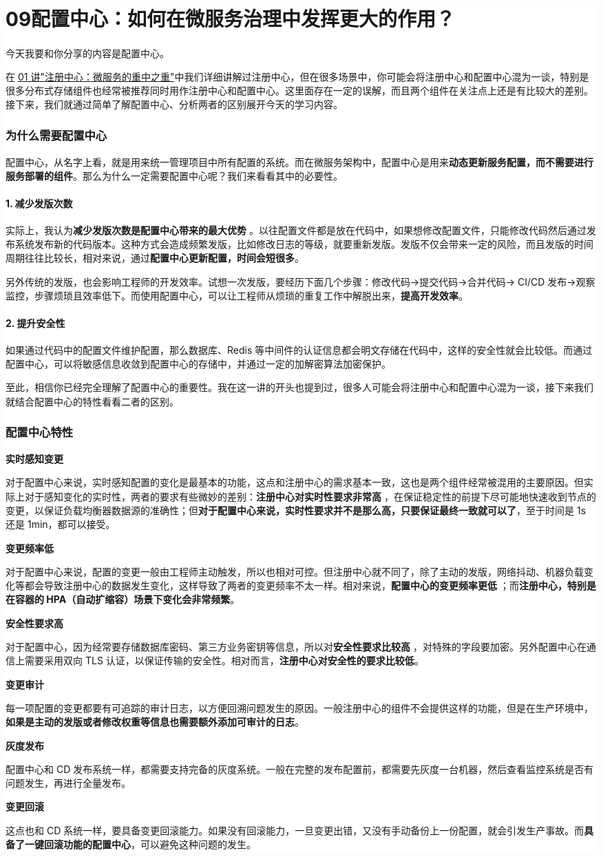 # 09配置中心：如何在微服务治理中发挥更大的作用？

今天我要和你分享的内容是配置中心。

在 [01 讲"注册中心：微服务的重中之重"](https://kaiwu.lagou.com/course/courseInfo.htm?courseId=586#/detail/pc?id=5994)中我们详细讲解过注册中心，但在很多场景中，你可能会将注册中心和配置中心混为一谈，特别是很多分布式存储组件也经常被推荐同时用作注册中心和配置中心。这里面存在一定的误解，而且两个组件在关注点上还是有比较大的差别。接下来，我们就通过简单了解配置中心、分析两者的区别展开今天的学习内容。

### 为什么需要配置中心

配置中心，从名字上看，就是用来统一管理项目中所有配置的系统。而在微服务架构中，配置中心是用来**动态更新服务配置，而不需要进行服务部署的组件**。那么为什么一定需要配置中心呢？我们来看看其中的必要性。

#### 1. 减少发版次数

实际上，我认为**减少发版次数是配置中心带来的最大优势** 。以往配置文件都是放在代码中，如果想修改配置文件，只能修改代码然后通过发布系统发布新的代码版本。这种方式会造成频繁发版，比如修改日志的等级，就要重新发版。发版不仅会带来一定的风险，而且发版的时间周期往往比较长，相对来说，通过**配置中心更新配置，时间会短很多**。

另外传统的发版，也会影响工程师的开发效率。试想一次发版，要经历下面几个步骤：修改代码→提交代码→合并代码→ CI/CD 发布→观察监控，步骤烦琐且效率低下。而使用配置中心，可以让工程师从烦琐的重复工作中解脱出来，**提高开发效率**。

#### 2. 提升安全性

如果通过代码中的配置文件维护配置，那么数据库、Redis 等中间件的认证信息都会明文存储在代码中，这样的安全性就会比较低。而通过配置中心，可以将敏感信息收敛到配置中心的存储中，并通过一定的加解密算法加密保护。

至此，相信你已经完全理解了配置中心的重要性。我在这一讲的开头也提到过，很多人可能会将注册中心和配置中心混为一谈，接下来我们就结合配置中心的特性看看二者的区别。

### 配置中心特性

**实时感知变更**

对于配置中心来说，实时感知配置的变化是最基本的功能，这点和注册中心的需求基本一致，这也是两个组件经常被混用的主要原因。但实际上对于感知变化的实时性，两者的要求有些微妙的差别：**注册中心对实时性要求非常高** ，在保证稳定性的前提下尽可能地快速收到节点的变更，以保证负载均衡器数据源的准确性；但**对于配置中心来说，实时性要求并不是那么高，只要保证最终一致就可以了**，至于时间是 1s 还是 1min，都可以接受。

**变更频率低**

对于配置中心来说，配置的变更一般由工程师主动触发，所以也相对可控。但注册中心就不同了，除了主动的发版，网络抖动、机器负载变化等都会导致注册中心的数据发生变化，这样导致了两者的变更频率不太一样。相对来说，**配置中心的变更频率更低** ；而**注册中心，特别是在容器的 HPA（自动扩缩容）场景下变化会非常频繁**。

**安全性要求高**

对于配置中心，因为经常要存储数据库密码、第三方业务密钥等信息，所以对**安全性要求比较高** ，对特殊的字段要加密。另外配置中心在通信上需要采用双向 TLS 认证，以保证传输的安全性。相对而言，**注册中心对安全性的要求比较低**。

**变更审计**

每一项配置的变更都要有可追踪的审计日志，以方便回溯问题发生的原因。一般注册中心的组件不会提供这样的功能，但是在生产环境中，**如果是主动的发版或者修改权重等信息也需要额外添加可审计的日志**。

**灰度发布**

配置中心和 CD 发布系统一样，都需要支持完备的灰度系统。一般在完整的发布配置前，都需要先灰度一台机器，然后查看监控系统是否有问题发生，再进行全量发布。

**变更回滚**

这点也和 CD 系统一样，要具备变更回滚能力。如果没有回滚能力，一旦变更出错，又没有手动备份上一份配置，就会引发生产事故。而**具备了一键回滚功能的配置中心**，可以避免这种问题的发生。
